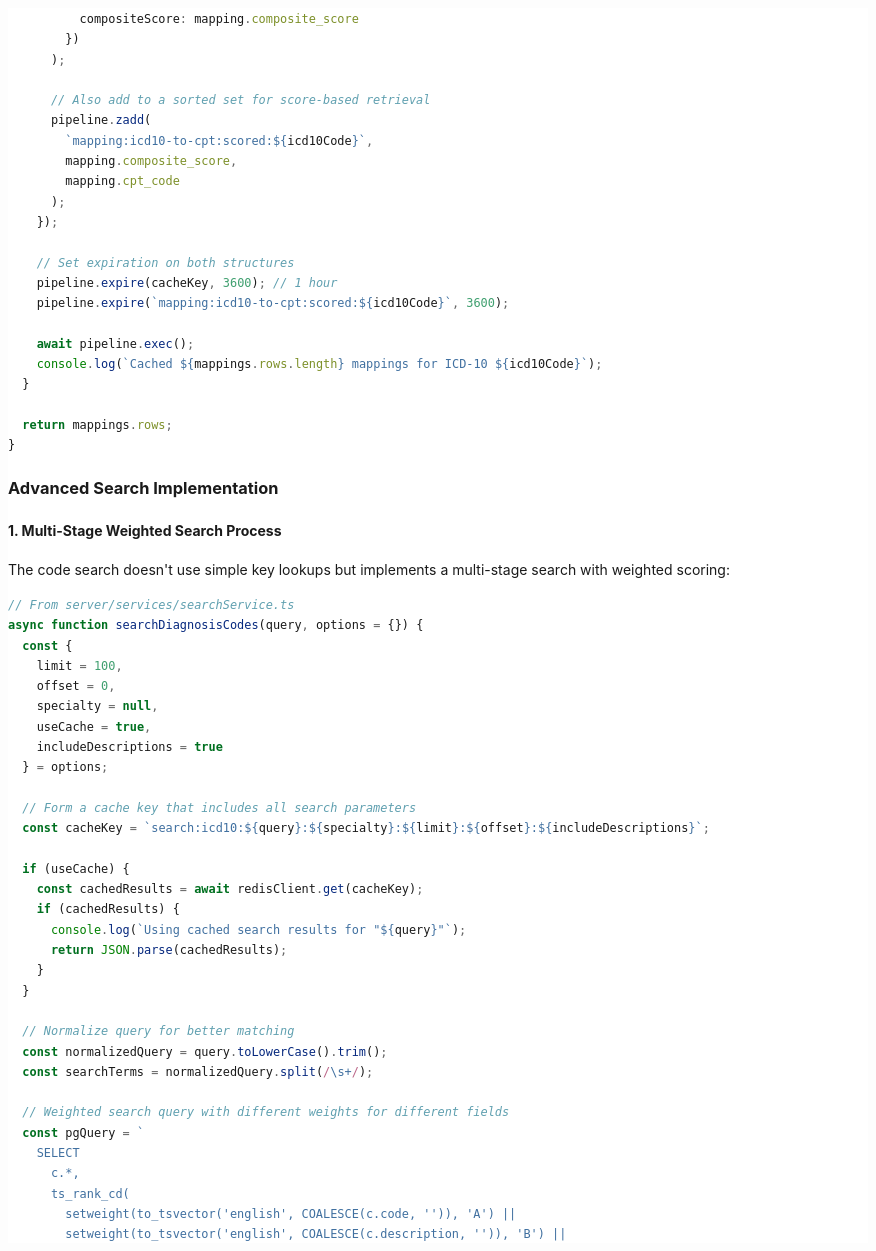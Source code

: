 ```javascript
          compositeScore: mapping.composite_score
        })
      );
      
      // Also add to a sorted set for score-based retrieval
      pipeline.zadd(
        `mapping:icd10-to-cpt:scored:${icd10Code}`,
        mapping.composite_score,
        mapping.cpt_code
      );
    });
    
    // Set expiration on both structures
    pipeline.expire(cacheKey, 3600); // 1 hour
    pipeline.expire(`mapping:icd10-to-cpt:scored:${icd10Code}`, 3600);
    
    await pipeline.exec();
    console.log(`Cached ${mappings.rows.length} mappings for ICD-10 ${icd10Code}`);
  }
  
  return mappings.rows;
}
```

### Advanced Search Implementation

#### 1. Multi-Stage Weighted Search Process

The code search doesn't use simple key lookups but implements a multi-stage search with weighted scoring:

```javascript
// From server/services/searchService.ts
async function searchDiagnosisCodes(query, options = {}) {
  const {
    limit = 100,
    offset = 0,
    specialty = null,
    useCache = true,
    includeDescriptions = true
  } = options;
  
  // Form a cache key that includes all search parameters
  const cacheKey = `search:icd10:${query}:${specialty}:${limit}:${offset}:${includeDescriptions}`;
  
  if (useCache) {
    const cachedResults = await redisClient.get(cacheKey);
    if (cachedResults) {
      console.log(`Using cached search results for "${query}"`);
      return JSON.parse(cachedResults);
    }
  }
  
  // Normalize query for better matching
  const normalizedQuery = query.toLowerCase().trim();
  const searchTerms = normalizedQuery.split(/\s+/);
  
  // Weighted search query with different weights for different fields
  const pgQuery = `
    SELECT 
      c.*, 
      ts_rank_cd(
        setweight(to_tsvector('english', COALESCE(c.code, '')), 'A') ||
        setweight(to_tsvector('english', COALESCE(c.description, '')), 'B') ||
```